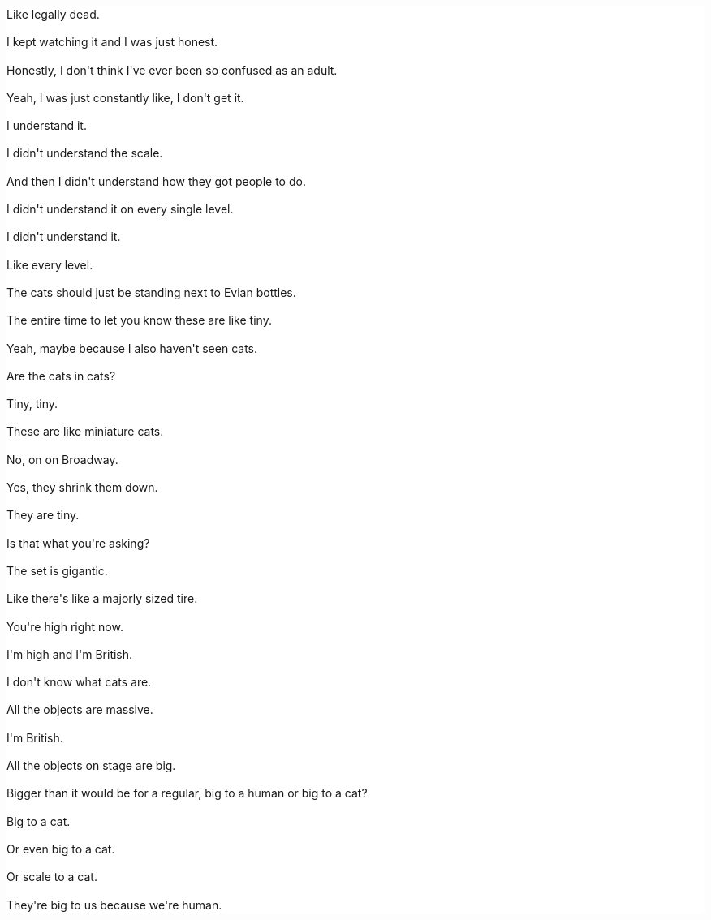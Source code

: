 Like legally dead.

I kept watching it and I was just honest.

Honestly, I don't think I've ever been so confused as an adult.

Yeah, I was just constantly like, I don't get it.

I understand it.

I didn't understand the scale.

And then I didn't understand how they got people to do.

I didn't understand it on every single level.

I didn't understand it.

Like every level.

The cats should just be standing next to Evian bottles.

The entire time to let you know these are like tiny.

Yeah, maybe because I also haven't seen cats.

Are the cats in cats?

Tiny, tiny.

These are like miniature cats.

No, on on Broadway.

Yes, they shrink them down.

They are tiny.

Is that what you're asking?

The set is gigantic.

Like there's like a majorly sized tire.

You're high right now.

I'm high and I'm British.

I don't know what cats are.

All the objects are massive.

I'm British.

All the objects on stage are big.

Bigger than it would be for a regular, big to a human or big to a cat?

Big to a cat.

Or even big to a cat.

Or scale to a cat.

They're big to us because we're human.
